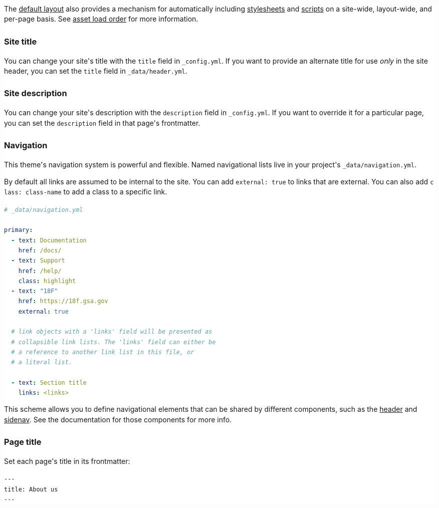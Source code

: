 The [default layout](#layout-default) also provides a mechanism for automatically including [stylesheets](#stylesheets) and [scripts](#scripts) on a site-wide, layout-wide, and per-page basis. See [asset load order](#asset-load-order) for more information.

### Site title

You can change your site's title with the `title` field in `_config.yml`. If you want to provide an alternate title for use _only_ in the site header, you can set the `title` field in `_data/header.yml`.

### Site description

You can change your site's description with the `description` field in `_config.yml`. If you want to override it for a particular page, you can set the `description` field in that page's frontmatter.

### Navigation

This theme's navigation system is powerful and flexible. Named navigational lists live in your project's `_data/navigation.yml`.

By default all links are assumed to be internal to the site. You can add `external: true` to links that are external. You can also add `class: class-name` to add a class to a specific link.

```yml
# _data/navigation.yml

primary:
  - text: Documentation
    href: /docs/
  - text: Support
    href: /help/
    class: highlight
  - text: "18F"
    href: https://18f.gsa.gov
    external: true

  # link objects with a 'links' field will be presented as
  # collapsible link lists. The 'links' field can either be
  # a reference to another link list in this file, or
  # a literal list.

  - text: Section title
    links: <links>
```

This scheme allows you to define navigational elements that can be shared by different components, such as the [header](#header) and [sidenav](#Page-subnavigation). See the documentation for those components for more info.

### Page title

Set each page's title in its frontmatter:

```
---
title: About us
---
```
